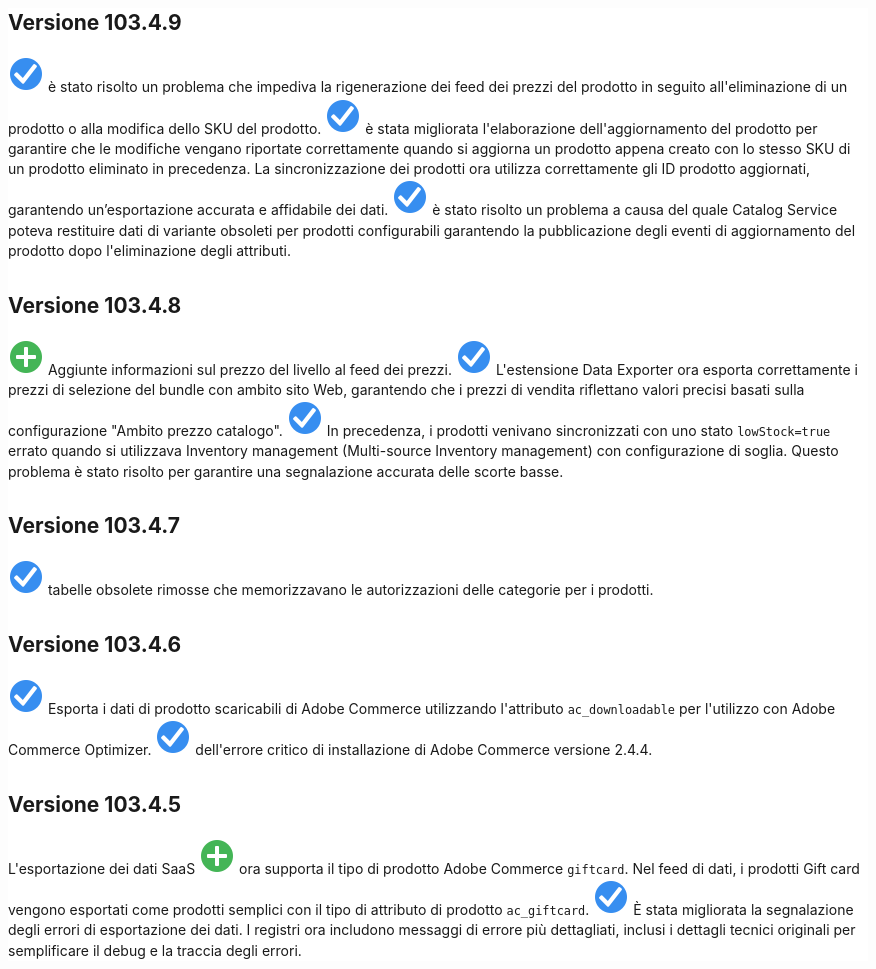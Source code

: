 ## Versione 103.4.9

![Correzione](../assets/fix.svg) è stato risolto un problema che impediva la rigenerazione dei feed dei prezzi del prodotto in seguito all&#39;eliminazione di un prodotto o alla modifica dello SKU del prodotto.
![Correzione](../assets/fix.svg) è stata migliorata l&#39;elaborazione dell&#39;aggiornamento del prodotto per garantire che le modifiche vengano riportate correttamente quando si aggiorna un prodotto appena creato con lo stesso SKU di un prodotto eliminato in precedenza. La sincronizzazione dei prodotti ora utilizza correttamente gli ID prodotto aggiornati, garantendo un’esportazione accurata e affidabile dei dati.
![Correzione](../assets/fix.svg) è stato risolto un problema a causa del quale Catalog Service poteva restituire dati di variante obsoleti per prodotti configurabili garantendo la pubblicazione degli eventi di aggiornamento del prodotto dopo l&#39;eliminazione degli attributi.

## Versione 103.4.8

![Nuovo](../assets/new.svg) Aggiunte informazioni sul prezzo del livello al feed dei prezzi. 
![Correzione](../assets/fix.svg) L&#39;estensione Data Exporter ora esporta correttamente i prezzi di selezione del bundle con ambito sito Web, garantendo che i prezzi di vendita riflettano valori precisi basati sulla configurazione &quot;Ambito prezzo catalogo&quot;.
![Correzione](../assets/fix.svg) In precedenza, i prodotti venivano sincronizzati con uno stato `lowStock=true` errato quando si utilizzava Inventory management (Multi-source Inventory management) con configurazione di soglia. Questo problema è stato risolto per garantire una segnalazione accurata delle scorte basse.

## Versione 103.4.7

![Correzione](../assets/fix.svg) tabelle obsolete rimosse che memorizzavano le autorizzazioni delle categorie per i prodotti. 

## Versione 103.4.6

![Correzione](../assets/fix.svg) Esporta i dati di prodotto scaricabili di Adobe Commerce utilizzando l&#39;attributo `ac_downloadable` per l&#39;utilizzo con Adobe Commerce Optimizer. 
![Correzione](../assets/fix.svg) dell&#39;errore critico di installazione di Adobe Commerce versione 2.4.4. 

## Versione 103.4.5

L&#39;esportazione dei dati SaaS ![New](../assets/new.svg) ora supporta il tipo di prodotto Adobe Commerce `giftcard`. Nel feed di dati, i prodotti Gift card vengono esportati come prodotti semplici con il tipo di attributo di prodotto `ac_giftcard`. 
![Correzione](../assets/fix.svg) È stata migliorata la segnalazione degli errori di esportazione dei dati. I registri ora includono messaggi di errore più dettagliati, inclusi i dettagli tecnici originali per semplificare il debug e la traccia degli errori. 
